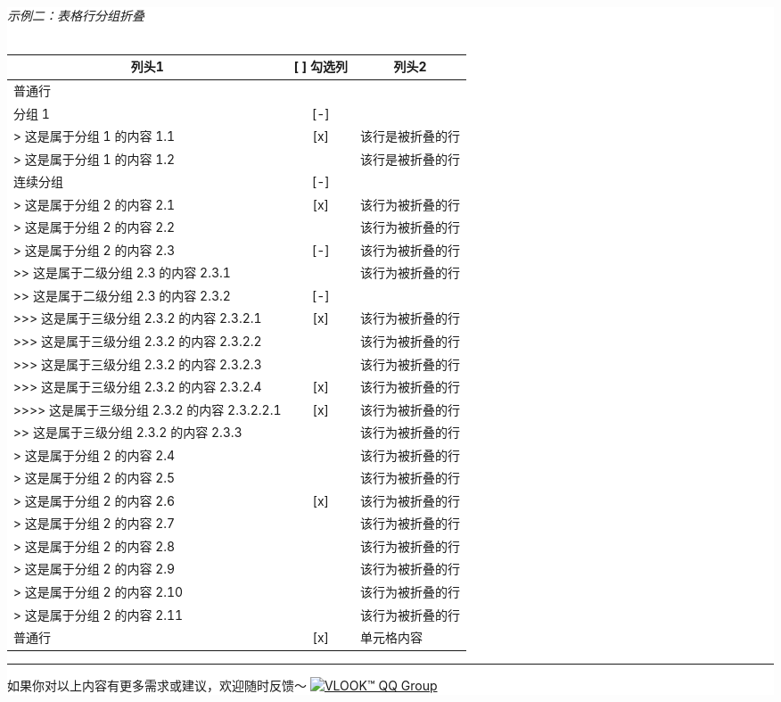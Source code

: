 ###### 示例二：表格行分组折叠

| 列头1                                        | [ ] 勾选列 | 列头2            |
| -------------------------------------------- | :--------: | ---------------- |
| 普通行                                       |            |                  |
| 分组 1                                       |    [-]     |                  |
| > 这是属于分组 1 的内容 1.1                  |    [x]     | 该行是被折叠的行 |
| > 这是属于分组 1 的内容 1.2                  |            | 该行是被折叠的行 |
| 连续分组                                     |    [-]     |                  |
| > 这是属于分组 2 的内容 2.1                  |    [x]     | 该行为被折叠的行 |
| > 这是属于分组 2 的内容 2.2                  |            | 该行为被折叠的行 |
| > 这是属于分组 2 的内容 2.3                  |    [-]     | 该行为被折叠的行 |
| >> 这是属于二级分组 2.3 的内容 2.3.1         |            | 该行为被折叠的行 |
| >> 这是属于二级分组 2.3 的内容 2.3.2         |    [-]     |                  |
| >>> 这是属于三级分组 2.3.2 的内容 2.3.2.1    |    [x]     | 该行为被折叠的行 |
| >>> 这是属于三级分组 2.3.2 的内容 2.3.2.2    |            | 该行为被折叠的行 |
| >>> 这是属于三级分组 2.3.2 的内容 2.3.2.3    |            | 该行为被折叠的行 |
| >>> 这是属于三级分组 2.3.2 的内容 2.3.2.4    |    [x]     | 该行为被折叠的行 |
| >>>> 这是属于三级分组 2.3.2 的内容 2.3.2.2.1 |    [x]     | 该行为被折叠的行 |
| >> 这是属于三级分组 2.3.2 的内容 2.3.3       |            | 该行为被折叠的行 |
| > 这是属于分组 2 的内容 2.4                  |            | 该行为被折叠的行 |
| > 这是属于分组 2 的内容 2.5                  |            | 该行为被折叠的行 |
| > 这是属于分组 2 的内容 2.6                  |    [x]     | 该行为被折叠的行 |
| > 这是属于分组 2 的内容 2.7                  |            | 该行为被折叠的行 |
| > 这是属于分组 2 的内容 2.8                  |            | 该行为被折叠的行 |
| > 这是属于分组 2 的内容 2.9                  |            | 该行为被折叠的行 |
| > 这是属于分组 2 的内容 2.10                 |            | 该行为被折叠的行 |
| > 这是属于分组 2 的内容 2.11                 |            | 该行为被折叠的行 |
| 普通行                                       |    [x]     | 单元格内容       |

---

如果你对以上内容有更多需求或建议，欢迎随时反馈～ [![VLOOK™ QQ Group](https://cdn.jsdelivr.net/gh/MadMaxChow/VLOOKres@master/pic/feedback-light.svg?mode=logo&darksrc=feedback-dark.svg)](https://qm.qq.com/cgi-bin/qm/qr?k=oB8wpFG_4SEMf1CL9qVy-jMw0CMfSwff&jump_from=webapi&lnkcss=none)


[^Typora]: Typora 是跨平台的 Markdown 编辑器（也许是目前最好的编辑器），支持直接预览与编辑，更详细的特性详见[官网](https://www.typora.io)。
[^插图]: 主要是指图片（如：jpg、png 等），以及脚本化图表（如：Mermaid 的流程图、状态机图、顺序图、甘特图、类图等）